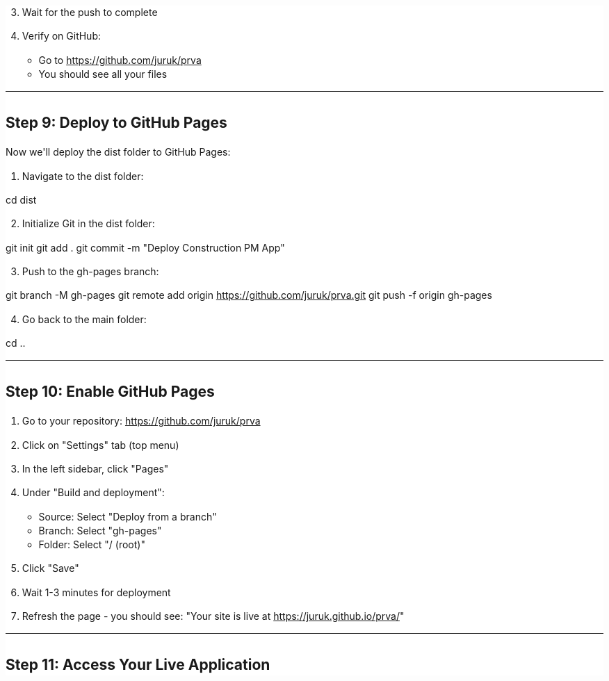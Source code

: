 3. Wait for the push to complete

4. Verify on GitHub:
   - Go to https://github.com/juruk/prva
   - You should see all your files

---

## Step 9: Deploy to GitHub Pages

Now we'll deploy the dist folder to GitHub Pages:

1. Navigate to the dist folder:

cd dist

2. Initialize Git in the dist folder:

git init
git add .
git commit -m "Deploy Construction PM App"

3. Push to the gh-pages branch:

git branch -M gh-pages
git remote add origin https://github.com/juruk/prva.git
git push -f origin gh-pages

4. Go back to the main folder:

cd ..

---

## Step 10: Enable GitHub Pages

1. Go to your repository: https://github.com/juruk/prva

2. Click on "Settings" tab (top menu)

3. In the left sidebar, click "Pages"

4. Under "Build and deployment":
   - Source: Select "Deploy from a branch"
   - Branch: Select "gh-pages"
   - Folder: Select "/ (root)"

5. Click "Save"

6. Wait 1-3 minutes for deployment

7. Refresh the page - you should see:
   "Your site is live at https://juruk.github.io/prva/"

---

## Step 11: Access Your Live Application
